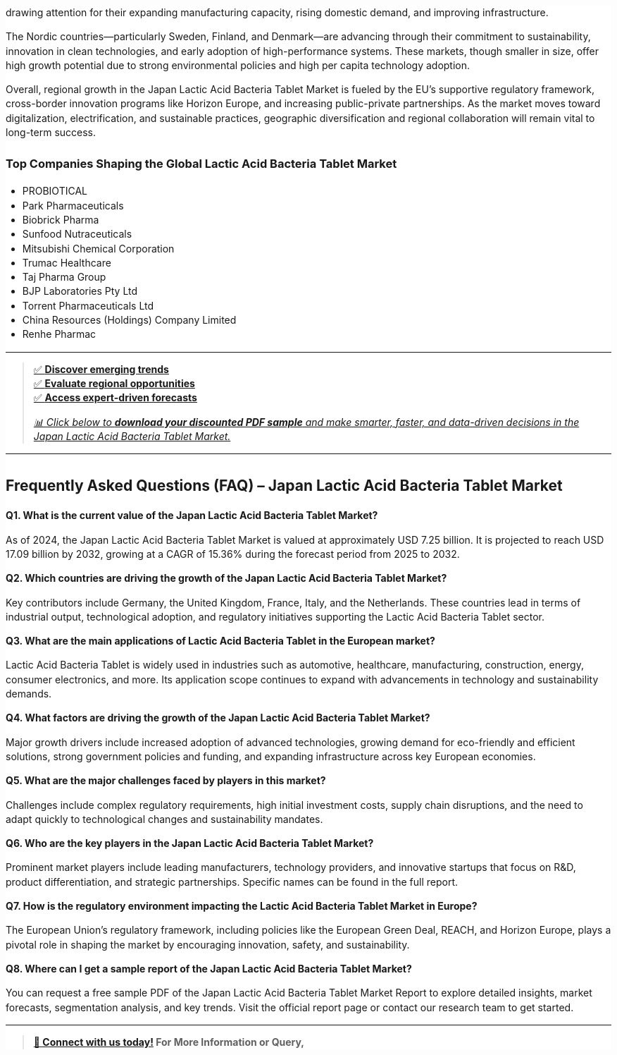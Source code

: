 drawing attention for their expanding manufacturing capacity, rising domestic demand, and improving infrastructure.</p><p>The Nordic countries&mdash;particularly Sweden, Finland, and Denmark&mdash;are advancing through their commitment to sustainability, innovation in clean technologies, and early adoption of high-performance systems. These markets, though smaller in size, offer high growth potential due to strong environmental policies and high per capita technology adoption.</p><p>Overall, regional growth in the Japan Lactic Acid Bacteria Tablet Market is fueled by the EU&rsquo;s supportive regulatory framework, cross-border innovation programs like Horizon Europe, and increasing public-private partnerships. As the market moves toward digitalization, electrification, and sustainable practices, geographic diversification and regional collaboration will remain vital to long-term success.</p><p><h3>Top Companies Shaping the Global Lactic Acid Bacteria Tablet Market </h3><ul><li>PROBIOTICAL</li><li>Park Pharmaceuticals</li><li>Biobrick Pharma</li><li>Sunfood Nutraceuticals</li><li>Mitsubishi Chemical Corporation</li><li>Trumac Healthcare</li><li>Taj Pharma Group</li><li>BJP Laboratories Pty Ltd</li><li>Torrent Pharmaceuticals Ltd</li><li>China Resources (Holdings) Company Limited</li><li>Renhe Pharmac</li></ul></p><hr /><blockquote><p><a href="https://www.marketresearchintellect.com/ask-for-discount/?rid=1018497&amp;amp;utm_source=Github-JP&amp;amp;utm_medium=047">✅ <strong data-start="617" data-end="645">Discover emerging trends</strong></a><br data-start="645" data-end="648" /><a href="https://www.marketresearchintellect.com/ask-for-discount/?rid=1018497&amp;amp;utm_source=Github-JP&amp;amp;utm_medium=047"> ✅ <strong data-start="650" data-end="685">Evaluate regional opportunities</strong></a><br data-start="685" data-end="688" /><a href="https://www.marketresearchintellect.com/ask-for-discount/?rid=1018497&amp;amp;utm_source=Github-JP&amp;amp;utm_medium=047"> ✅ <strong data-start="690" data-end="724">Access expert-driven forecasts</strong></a></p><p class="" data-start="728" data-end="864"><em><a href="https://www.marketresearchintellect.com/ask-for-discount/?rid=1018497&amp;amp;utm_source=Github-JP&amp;amp;utm_medium=047">📊 Click below to <strong data-start="746" data-end="785">download your discounted PDF sample</strong> and make smarter, faster, and data-driven decisions in the Japan Lactic Acid Bacteria Tablet Market.</a></em></p></blockquote><hr /><h2>Frequently Asked Questions (FAQ) &ndash; Japan Lactic Acid Bacteria Tablet Market</h2><p><strong>Q1. What is the current value of the Japan Lactic Acid Bacteria Tablet Market?</strong></p><p>As of 2024, the Japan Lactic Acid Bacteria Tablet Market is valued at approximately USD 7.25 billion. It is projected to reach USD 17.09 billion by 2032, growing at a CAGR of 15.36% during the forecast period from 2025 to 2032.</p><p><strong>Q2. Which countries are driving the growth of the Japan Lactic Acid Bacteria Tablet Market?</strong></p><p>Key contributors include Germany, the United Kingdom, France, Italy, and the Netherlands. These countries lead in terms of industrial output, technological adoption, and regulatory initiatives supporting the Lactic Acid Bacteria Tablet sector.</p><p><strong>Q3. What are the main applications of Lactic Acid Bacteria Tablet in the European market?</strong></p><p>Lactic Acid Bacteria Tablet is widely used in industries such as automotive, healthcare, manufacturing, construction, energy, consumer electronics, and more. Its application scope continues to expand with advancements in technology and sustainability demands.</p><p><strong>Q4. What factors are driving the growth of the Japan Lactic Acid Bacteria Tablet Market?</strong></p><p>Major growth drivers include increased adoption of advanced technologies, growing demand for eco-friendly and efficient solutions, strong government policies and funding, and expanding infrastructure across key European economies.</p><p><strong>Q5. What are the major challenges faced by players in this market?</strong></p><p>Challenges include complex regulatory requirements, high initial investment costs, supply chain disruptions, and the need to adapt quickly to technological changes and sustainability mandates.</p><p><strong>Q6. Who are the key players in the Japan Lactic Acid Bacteria Tablet Market?</strong></p><p>Prominent market players include leading manufacturers, technology providers, and innovative startups that focus on R&amp;D, product differentiation, and strategic partnerships. Specific names can be found in the full report.</p><p><strong>Q7. How is the regulatory environment impacting the Lactic Acid Bacteria Tablet Market in Europe?</strong></p><p>The European Union&rsquo;s regulatory framework, including policies like the European Green Deal, REACH, and Horizon Europe, plays a pivotal role in shaping the market by encouraging innovation, safety, and sustainability.</p><p><strong>Q8. Where can I get a sample report of the Japan Lactic Acid Bacteria Tablet Market?</strong></p><p>You can request a free sample PDF of the Japan Lactic Acid Bacteria Tablet Market Report to explore detailed insights, market forecasts, segmentation analysis, and key trends. Visit the official report page or contact our research team to get started.</p><hr /><blockquote><p><span class="font-[700]"><strong><a href="https://www.marketresearchintellect.com/product/global-lactic-acid-bacteria-tablet-market/?utm_source=Linkedin&utm_medium=047">📩 Connect with us today!</a> For More Information or Query,